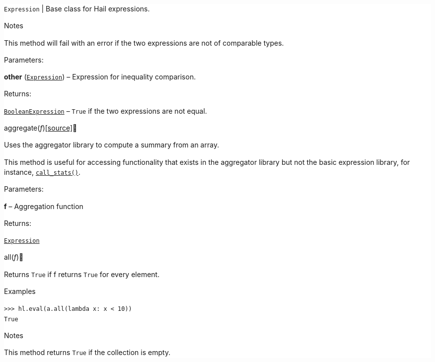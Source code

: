```Expression``` | Base class for Hail expressions.  

Notes

This method will fail with an error if the two expressions are not of
comparable types.

Parameters:

    

**other** ([`Expression`](hail.expr.Expression.html#hail.expr.Expression
"hail.expr.Expression")) – Expression for inequality comparison.

Returns:

    

[`BooleanExpression`](hail.expr.BooleanExpression.html#hail.expr.BooleanExpression
"hail.expr.BooleanExpression") – `True` if the two expressions are not equal.

aggregate(_f_)[[source]](_modules/hail/expr/expressions/typed_expressions.html#ArrayExpression.aggregate)

    

Uses the aggregator library to compute a summary from an array.

This method is useful for accessing functionality that exists in the
aggregator library but not the basic expression library, for instance,
[`call_stats()`](aggregators.html#hail.expr.aggregators.call_stats
"hail.expr.aggregators.call_stats").

Parameters:

    

**f** – Aggregation function

Returns:

    

[`Expression`](hail.expr.Expression.html#hail.expr.Expression
"hail.expr.Expression")

all(_f_)

    

Returns `True` if f returns `True` for every element.

Examples

    
    
    >>> hl.eval(a.all(lambda x: x < 10))
    True
    

Notes

This method returns `True` if the collection is empty.

```